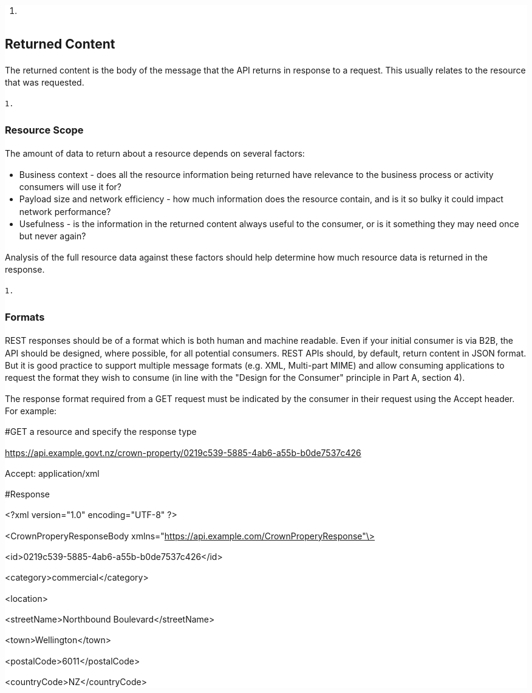   1.
## Returned Content

The returned content is the body of the message that the API returns in response to a request. This usually relates to the resource that was requested.

    1.
### Resource Scope

The amount of data to return about a resource depends on several factors:

- Business context - does all the resource information being returned have relevance to the business process or activity consumers will use it for?
- Payload size and network efficiency - how much information does the resource contain, and is it so bulky it could impact network performance?
- Usefulness - is the information in the returned content always useful to the consumer, or is it something they may need once but never again?

Analysis of the full resource data against these factors should help determine how much resource data is returned in the response.

    1.
### Formats

REST responses should be of a format which is both human and machine readable. Even if your initial consumer is via B2B, the API should be designed, where possible, for all potential consumers. REST APIs should, by default, return content in JSON format. But it is good practice to support multiple message formats (e.g. XML, Multi-part MIME) and allow consuming applications to request the format they wish to consume (in line with the "Design for the Consumer" principle in Part A, section 4).

The response format required from a GET request must be indicated by the consumer in their request using the Accept header. For example:

#GET a resource and specify the response type

https://api.example.govt.nz/crown-property/0219c539-5885-4ab6-a55b-b0de7537c426

Accept: application/xml

#Response

\<?xml version="1.0" encoding="UTF-8" ?\>

\<CrownProperyResponseBody xmlns="https://api.example.com/CrownProperyResponse"\>

\<id\>0219c539-5885-4ab6-a55b-b0de7537c426\</id\>

\<category\>commercial\</category\>

\<location\>

\<streetName\>Northbound Boulevard\</streetName\>

\<town\>Wellington\</town\>

\<postalCode\>6011\</postalCode\>

\<countryCode\>NZ\</countryCode\>
